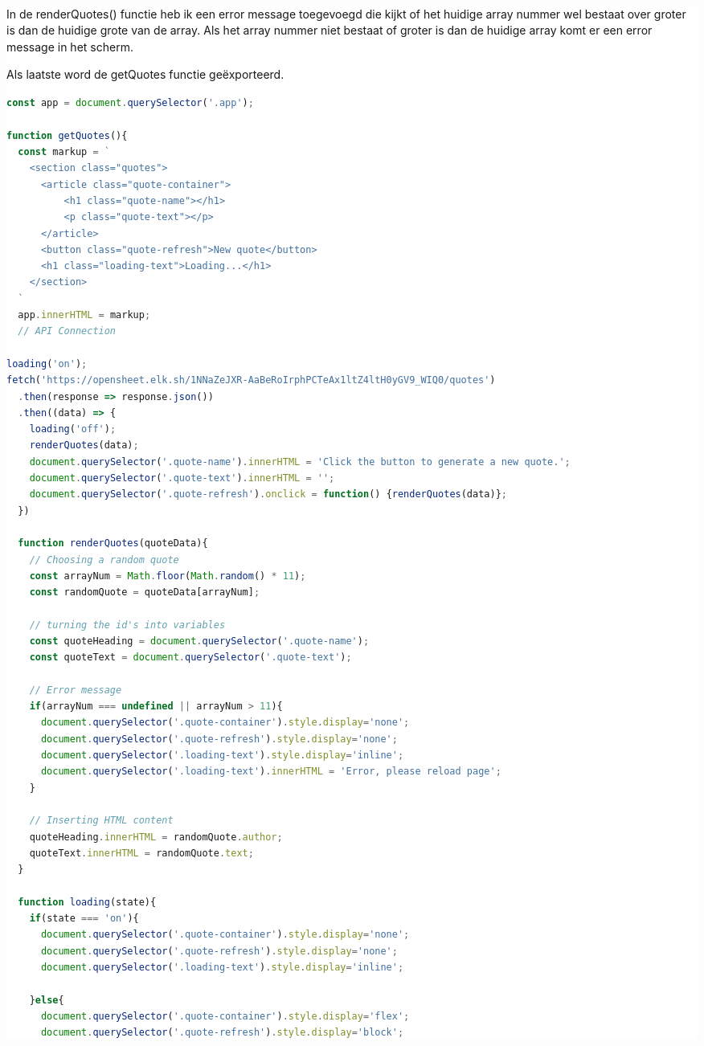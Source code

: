 In de renderQuotes() functie heb ik een error message toegevoegd die kijkt of het huidige array nummer wel bestaat over groter is dan de huidige grote van de array. Als het array nummer niet bestaat of groter is dan de huidige array komt er een error message in het scherm.

Als laatste word de getQuotes functie geëxporteerd.

```jsx
const app = document.querySelector('.app');

function getQuotes(){
  const markup = `
    <section class="quotes">
      <article class="quote-container">
          <h1 class="quote-name"></h1>
          <p class="quote-text"></p>
      </article>
      <button class="quote-refresh">New quote</button>
      <h1 class="loading-text">Loading...</h1>
    </section>
  `
  app.innerHTML = markup;
  // API Connection

loading('on');
fetch('https://opensheet.elk.sh/1NNaZeJXR-AaBeRoIrphPCTeAx1ltZ4ltH0yGV9_WIQ0/quotes')
  .then(response => response.json())
  .then((data) => {
    loading('off');
    renderQuotes(data);
    document.querySelector('.quote-name').innerHTML = 'Click the button to generate a new quote.';
    document.querySelector('.quote-text').innerHTML = '';
    document.querySelector('.quote-refresh').onclick = function() {renderQuotes(data)};
  })
  
  function renderQuotes(quoteData){
    // Choosing a random quote
    const arrayNum = Math.floor(Math.random() * 11);
    const randomQuote = quoteData[arrayNum];
    
    // turning the id's into variables
    const quoteHeading = document.querySelector('.quote-name');
    const quoteText = document.querySelector('.quote-text');

    // Error message
    if(arrayNum === undefined || arrayNum > 11){
      document.querySelector('.quote-container').style.display='none';
      document.querySelector('.quote-refresh').style.display='none';
      document.querySelector('.loading-text').style.display='inline';
      document.querySelector('.loading-text').innerHTML = 'Error, please reload page';
    }
    
    // Inserting HTML content
    quoteHeading.innerHTML = randomQuote.author;
    quoteText.innerHTML = randomQuote.text;
  }
  
  function loading(state){
    if(state === 'on'){
      document.querySelector('.quote-container').style.display='none';
      document.querySelector('.quote-refresh').style.display='none';
      document.querySelector('.loading-text').style.display='inline';

    }else{
      document.querySelector('.quote-container').style.display='flex';
      document.querySelector('.quote-refresh').style.display='block';
```